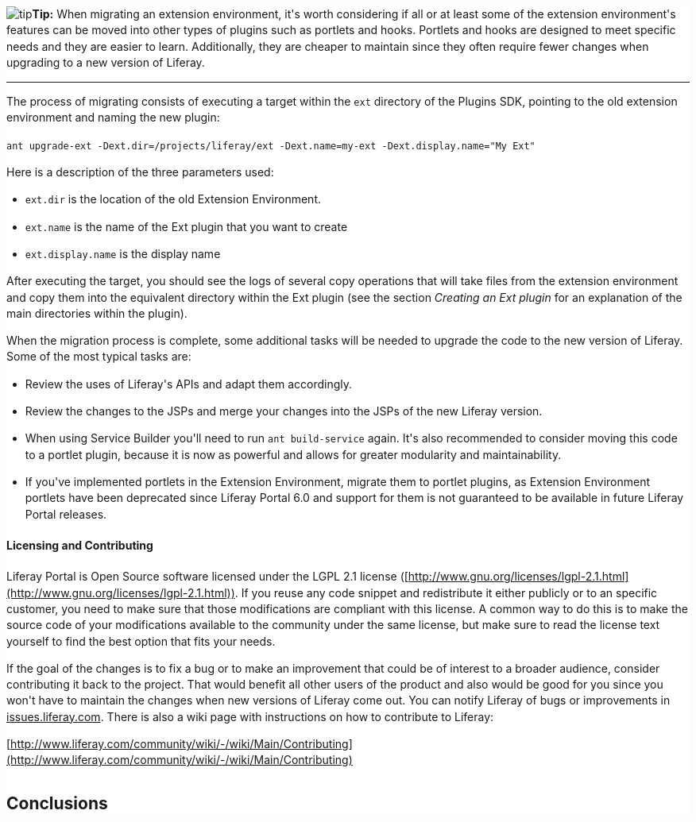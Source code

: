 
![tip](../../images/tip-pen-paper.png)**Tip:** When migrating an extension environment, it's worth considering if all or at least some of the extension environment's features can be moved into other types of plugins such as portlets and hooks. Portlets and hooks are designed to meet specific needs and they are easier to learn. Additionally, they are cheaper to maintain since they often require fewer changes when upgrading to a new version of Liferay.

---

The process of migrating consists of executing a target within the `ext` directory of the Plugins SDK, pointing to the old extension environment and naming the new plugin:

    ant upgrade-ext -Dext.dir=/projects/liferay/ext -Dext.name=my-ext -Dext.display.name="My Ext"

Here is a description of the three parameters used:

-   `ext.dir` is the location of the old Extension Environment.

-   `ext.name` is the name of the Ext plugin that you want to create

-   `ext.display.name` is the display name

After executing the target, you should see the logs of several copy operations that will take files from the extension environment and copy them into the equivalent directory within the Ext plugin (see the section *Creating an Ext plugin* for an explanation of the main directories within the plugin).

When the migration process is complete, some additional tasks will be needed to upgrade the code to the new version of Liferay. Some of the most typical tasks are:

-   Review the uses of Liferay's APIs and adapt them accordingly.

-   Review the changes to the JSPs and merge your changes into the JSPs of the new Liferay version.

-   When using Service Builder you'll need to run `ant build-service` again. It's also recommended to consider moving this code to a portlet plugin, because it is now as powerful and allows for greater modularity and maintainability.

-   If you've implemented portlets in the Extension Environment, migrate them to portlet plugins, as Extension Environment portlets have been deprecated since Liferay Portal 6.0 and support for them is not guaranteed to be available in future Liferay Portal releases.

#### Licensing and Contributing [](id=lp-6-1-dgen06-licensing-and-contributing-0)

Liferay Portal is Open Source software licensed under the LGPL 2.1 license ([http://www.gnu.org/licenses/lgpl-2.1.html](http://www.gnu.org/licenses/lgpl-2.1.html)). If you reuse any code snippet and redistribute it either publicly or to an specific customer, you need to make sure that those modifications are compliant with this license. A common way to do this is to make the source code of your modifications available to the community under the same license, but make sure to read the license text yourself to find the best option that fits your needs.

If the goal of the changes is to fix a bug or to make an improvement that could be of interest to a broader audience, consider contributing it back to the project. That would benefit all other users of the product and also would be good for you since you won't have to maintain the changes when new versions of Liferay come out. You can notify Liferay of bugs or improvements in [issues.liferay.com](issues.liferay.com). There is also a wiki page with instructions on how to contribute to Liferay:

[http://www.liferay.com/community/wiki/-/wiki/Main/Contributing](http://www.liferay.com/community/wiki/-/wiki/Main/Contributing)

## Conclusions [](id=conclusio-8)
